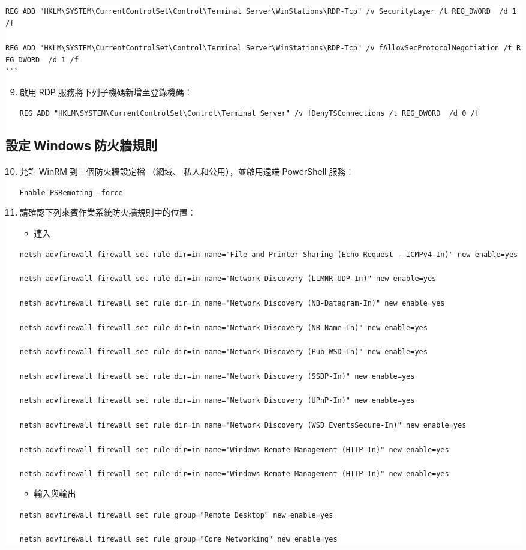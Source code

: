     REG ADD "HKLM\SYSTEM\CurrentControlSet\Control\Terminal Server\WinStations\RDP-Tcp" /v SecurityLayer /t REG_DWORD  /d 1 /f

    REG ADD "HKLM\SYSTEM\CurrentControlSet\Control\Terminal Server\WinStations\RDP-Tcp" /v fAllowSecProtocolNegotiation /t REG_DWORD  /d 1 /f
    ```

9. 啟用 RDP 服務將下列子機碼新增至登錄機碼︰

    ```
    REG ADD "HKLM\SYSTEM\CurrentControlSet\Control\Terminal Server" /v fDenyTSConnections /t REG_DWORD  /d 0 /f
    ```


## <a name="configure-windows-firewall-rules"></a>設定 Windows 防火牆規則
10. 允許 WinRM 到三個防火牆設定檔 （網域、 私人和公用），並啟用遠端 PowerShell 服務︰

    ```
    Enable-PSRemoting -force
    ```

11. 請確認下列來賓作業系統防火牆規則中的位置︰

    - 連入

    ```
    netsh advfirewall firewall set rule dir=in name="File and Printer Sharing (Echo Request - ICMPv4-In)" new enable=yes

    netsh advfirewall firewall set rule dir=in name="Network Discovery (LLMNR-UDP-In)" new enable=yes

    netsh advfirewall firewall set rule dir=in name="Network Discovery (NB-Datagram-In)" new enable=yes

    netsh advfirewall firewall set rule dir=in name="Network Discovery (NB-Name-In)" new enable=yes

    netsh advfirewall firewall set rule dir=in name="Network Discovery (Pub-WSD-In)" new enable=yes

    netsh advfirewall firewall set rule dir=in name="Network Discovery (SSDP-In)" new enable=yes

    netsh advfirewall firewall set rule dir=in name="Network Discovery (UPnP-In)" new enable=yes

    netsh advfirewall firewall set rule dir=in name="Network Discovery (WSD EventsSecure-In)" new enable=yes

    netsh advfirewall firewall set rule dir=in name="Windows Remote Management (HTTP-In)" new enable=yes

    netsh advfirewall firewall set rule dir=in name="Windows Remote Management (HTTP-In)" new enable=yes
    ```

    - 輸入與輸出

    ```
    netsh advfirewall firewall set rule group="Remote Desktop" new enable=yes

    netsh advfirewall firewall set rule group="Core Networking" new enable=yes
    ```
